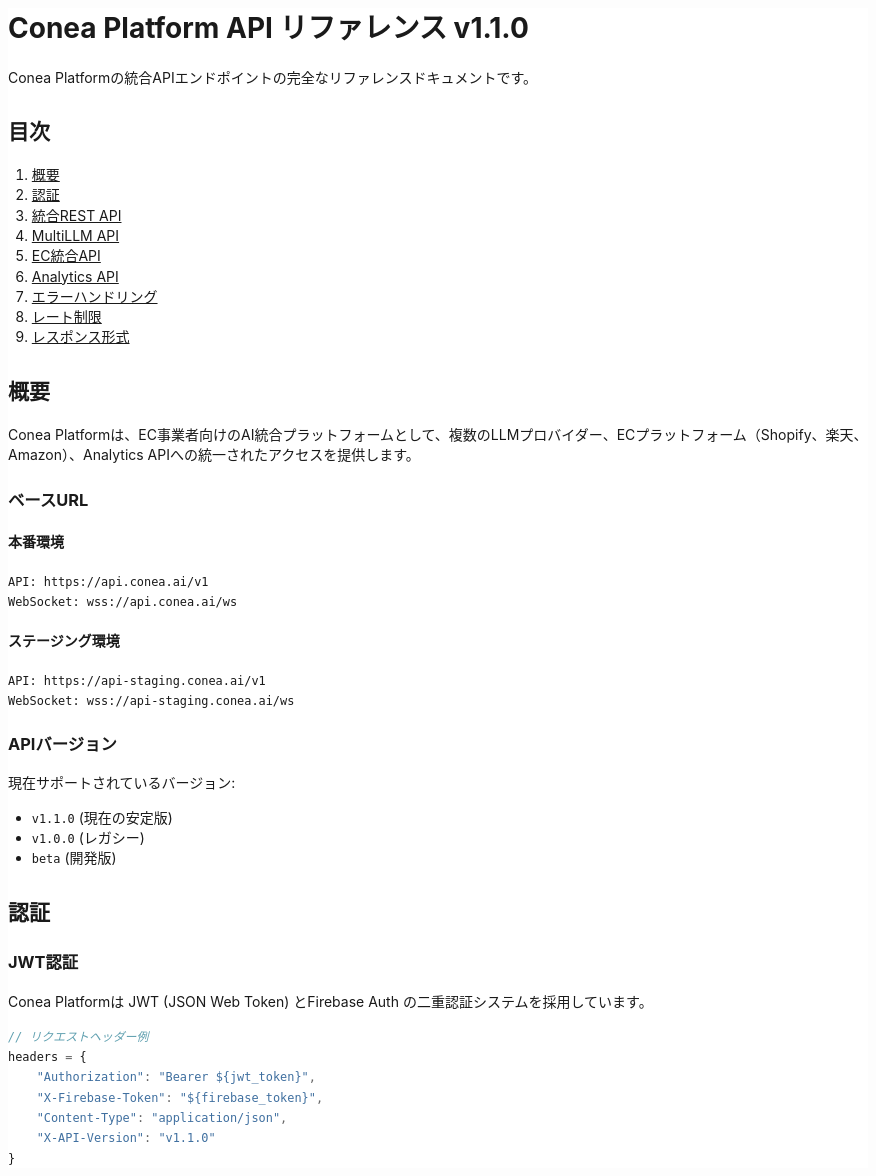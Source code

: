 # Conea Platform API リファレンス v1.1.0

Conea Platformの統合APIエンドポイントの完全なリファレンスドキュメントです。

## 目次

1. [概要](#概要)
2. [認証](#認証)
3. [統合REST API](#統合rest-api)
4. [MultiLLM API](#multillm-api)
5. [EC統合API](#ec統合api)
6. [Analytics API](#analytics-api)
7. [エラーハンドリング](#エラーハンドリング)
8. [レート制限](#レート制限)
9. [レスポンス形式](#レスポンス形式)

## 概要

Conea Platformは、EC事業者向けのAI統合プラットフォームとして、複数のLLMプロバイダー、ECプラットフォーム（Shopify、楽天、Amazon）、Analytics APIへの統一されたアクセスを提供します。

### ベースURL

#### 本番環境
```
API: https://api.conea.ai/v1
WebSocket: wss://api.conea.ai/ws
```

#### ステージング環境
```
API: https://api-staging.conea.ai/v1
WebSocket: wss://api-staging.conea.ai/ws
```

### APIバージョン

現在サポートされているバージョン:
- `v1.1.0` (現在の安定版)
- `v1.0.0` (レガシー)
- `beta` (開発版)

## 認証

### JWT認証

Conea Platformは JWT (JSON Web Token) とFirebase Auth の二重認証システムを採用しています。

```javascript
// リクエストヘッダー例
headers = {
    "Authorization": "Bearer ${jwt_token}",
    "X-Firebase-Token": "${firebase_token}",
    "Content-Type": "application/json",
    "X-API-Version": "v1.1.0"
}
```
